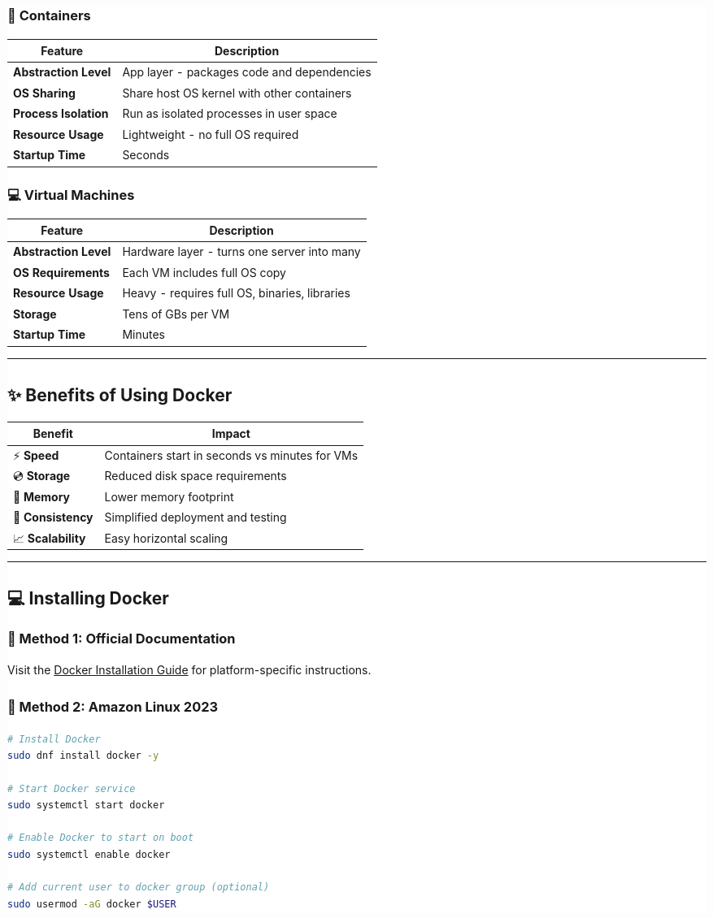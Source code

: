 ### 🐳 **Containers**
| Feature | Description |
|---------|-------------|
| **Abstraction Level** | App layer - packages code and dependencies |
| **OS Sharing** | Share host OS kernel with other containers |
| **Process Isolation** | Run as isolated processes in user space |
| **Resource Usage** | Lightweight - no full OS required |
| **Startup Time** | Seconds |

### 💻 **Virtual Machines**
| Feature | Description |
|---------|-------------|
| **Abstraction Level** | Hardware layer - turns one server into many |
| **OS Requirements** | Each VM includes full OS copy |
| **Resource Usage** | Heavy - requires full OS, binaries, libraries |
| **Storage** | Tens of GBs per VM |
| **Startup Time** | Minutes |

---

## ✨ Benefits of Using Docker

| Benefit | Impact |
|---------|--------|
| ⚡ **Speed** | Containers start in seconds vs minutes for VMs |
| 💿 **Storage** | Reduced disk space requirements |
| 🧠 **Memory** | Lower memory footprint |
| 🎯 **Consistency** | Simplified deployment and testing |
| 📈 **Scalability** | Easy horizontal scaling |

---

## 💻 Installing Docker

### 📖 Method 1: Official Documentation
Visit the [Docker Installation Guide](https://docs.docker.com/install) for platform-specific instructions.

### 🐧 Method 2: Amazon Linux 2023
```bash
# Install Docker
sudo dnf install docker -y

# Start Docker service
sudo systemctl start docker

# Enable Docker to start on boot
sudo systemctl enable docker

# Add current user to docker group (optional)
sudo usermod -aG docker $USER
```